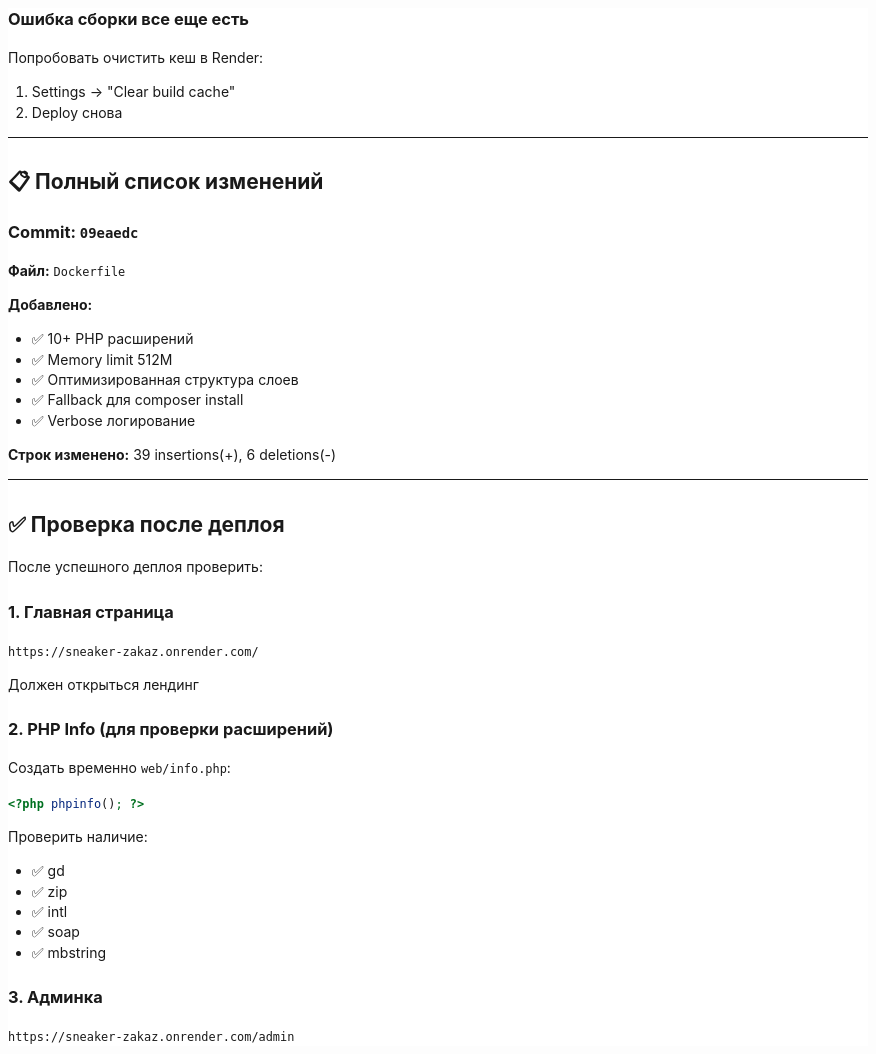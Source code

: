 ### Ошибка сборки все еще есть

Попробовать очистить кеш в Render:
1. Settings → "Clear build cache"
2. Deploy снова

---

## 📋 Полный список изменений

### Commit: `09eaedc`

**Файл:** `Dockerfile`

**Добавлено:**
- ✅ 10+ PHP расширений
- ✅ Memory limit 512M
- ✅ Оптимизированная структура слоев
- ✅ Fallback для composer install
- ✅ Verbose логирование

**Строк изменено:** 39 insertions(+), 6 deletions(-)

---

## ✅ Проверка после деплоя

После успешного деплоя проверить:

### 1. Главная страница
```
https://sneaker-zakaz.onrender.com/
```
Должен открыться лендинг

### 2. PHP Info (для проверки расширений)
Создать временно `web/info.php`:
```php
<?php phpinfo(); ?>
```
Проверить наличие:
- ✅ gd
- ✅ zip
- ✅ intl
- ✅ soap
- ✅ mbstring

### 3. Админка
```
https://sneaker-zakaz.onrender.com/admin
```
